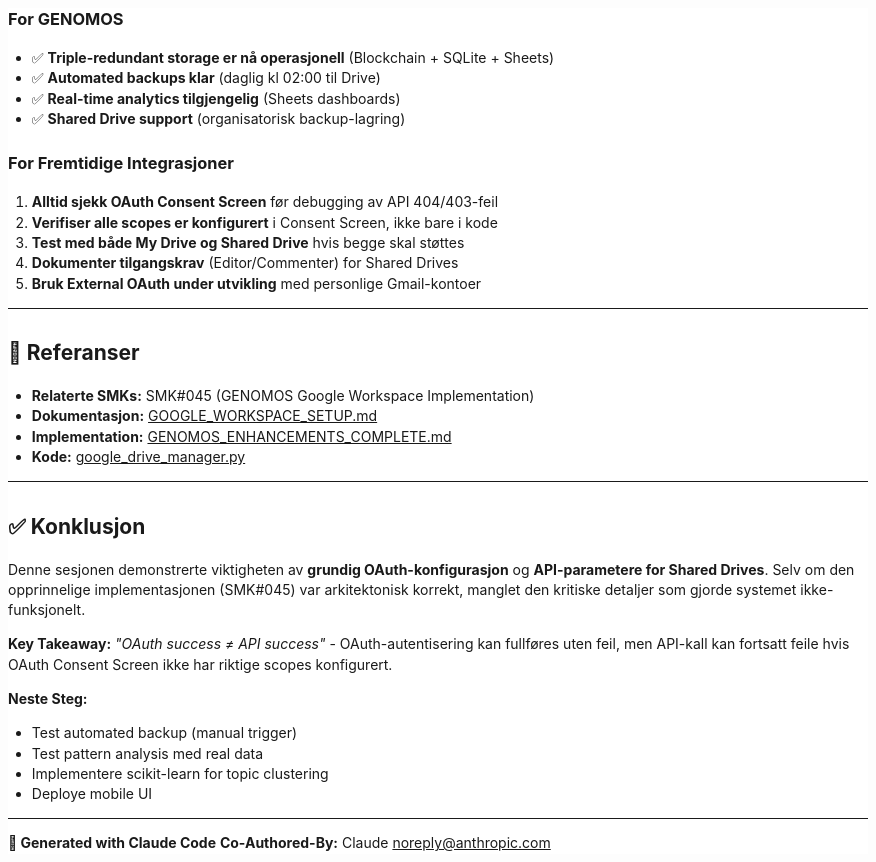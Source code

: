 ### For GENOMOS
- ✅ **Triple-redundant storage er nå operasjonell** (Blockchain + SQLite + Sheets)
- ✅ **Automated backups klar** (daglig kl 02:00 til Drive)
- ✅ **Real-time analytics tilgjengelig** (Sheets dashboards)
- ✅ **Shared Drive support** (organisatorisk backup-lagring)

### For Fremtidige Integrasjoner
1. **Alltid sjekk OAuth Consent Screen** før debugging av API 404/403-feil
2. **Verifiser alle scopes er konfigurert** i Consent Screen, ikke bare i kode
3. **Test med både My Drive og Shared Drive** hvis begge skal støttes
4. **Dokumenter tilgangskrav** (Editor/Commenter) for Shared Drives
5. **Bruk External OAuth under utvikling** med personlige Gmail-kontoer

---

## 🔗 Referanser

- **Relaterte SMKs:** SMK#045 (GENOMOS Google Workspace Implementation)
- **Dokumentasjon:** [GOOGLE_WORKSPACE_SETUP.md](../ubuntu-playground/GOOGLE_WORKSPACE_SETUP.md)
- **Implementation:** [GENOMOS_ENHANCEMENTS_COMPLETE.md](../GENOMOS_ENHANCEMENTS_COMPLETE.md)
- **Kode:** [google_drive_manager.py](../ubuntu-playground/api/blockchain/google_drive_manager.py)

---

## ✅ Konklusjon

Denne sesjonen demonstrerte viktigheten av **grundig OAuth-konfigurasjon** og **API-parametere for Shared Drives**. Selv om den opprinnelige implementasjonen (SMK#045) var arkitektonisk korrekt, manglet den kritiske detaljer som gjorde systemet ikke-funksjonelt.

**Key Takeaway:** *"OAuth success ≠ API success"* - OAuth-autentisering kan fullføres uten feil, men API-kall kan fortsatt feile hvis OAuth Consent Screen ikke har riktige scopes konfigurert.

**Neste Steg:**
- Test automated backup (manual trigger)
- Test pattern analysis med real data
- Implementere scikit-learn for topic clustering
- Deploye mobile UI

---

**🧬 Generated with Claude Code**
**Co-Authored-By:** Claude <noreply@anthropic.com>
